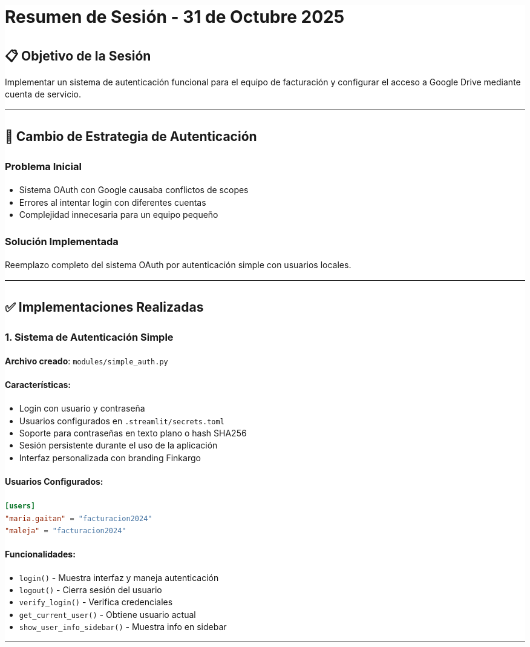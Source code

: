 # Resumen de Sesión - 31 de Octubre 2025

## 📋 Objetivo de la Sesión

Implementar un sistema de autenticación funcional para el equipo de facturación y configurar el acceso a Google Drive mediante cuenta de servicio.

---

## 🔄 Cambio de Estrategia de Autenticación

### Problema Inicial
- Sistema OAuth con Google causaba conflictos de scopes
- Errores al intentar login con diferentes cuentas
- Complejidad innecesaria para un equipo pequeño

### Solución Implementada
Reemplazo completo del sistema OAuth por autenticación simple con usuarios locales.

---

## ✅ Implementaciones Realizadas

### 1. Sistema de Autenticación Simple

**Archivo creado**: `modules/simple_auth.py`

#### Características:
- Login con usuario y contraseña
- Usuarios configurados en `.streamlit/secrets.toml`
- Soporte para contraseñas en texto plano o hash SHA256
- Sesión persistente durante el uso de la aplicación
- Interfaz personalizada con branding Finkargo

#### Usuarios Configurados:
```toml
[users]
"maria.gaitan" = "facturacion2024"
"maleja" = "facturacion2024"
```

#### Funcionalidades:
- `login()` - Muestra interfaz y maneja autenticación
- `logout()` - Cierra sesión del usuario
- `verify_login()` - Verifica credenciales
- `get_current_user()` - Obtiene usuario actual
- `show_user_info_sidebar()` - Muestra info en sidebar

---
